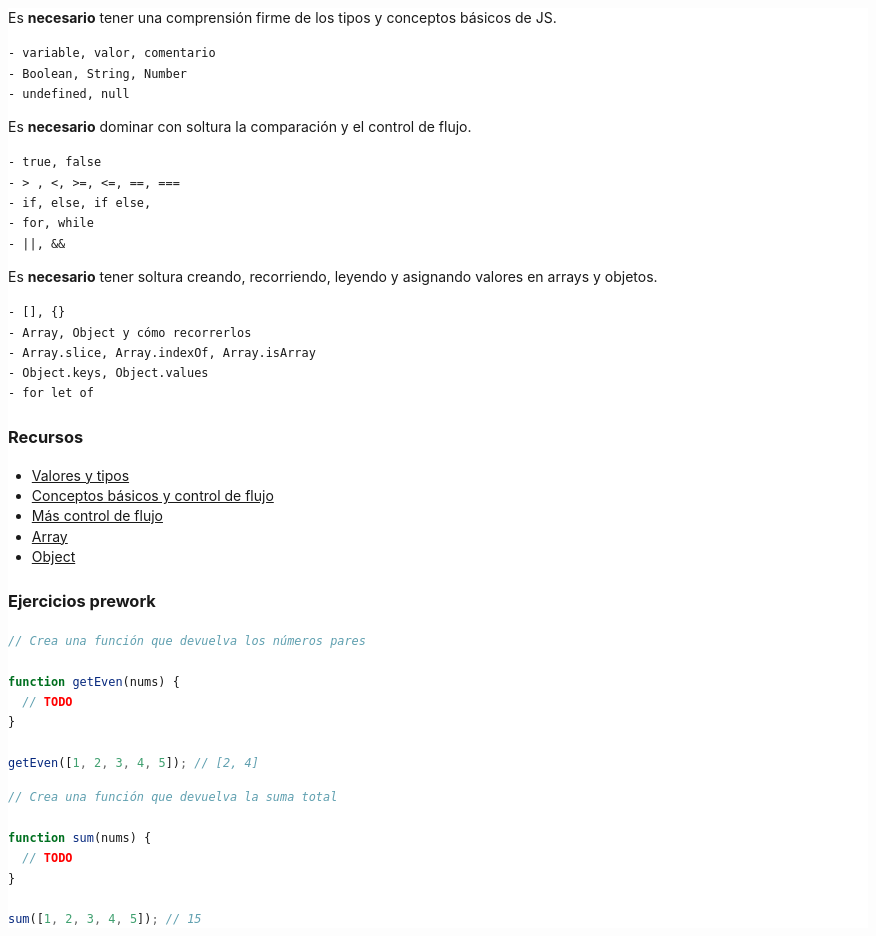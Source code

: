 Es **necesario** tener una comprensión firme de los tipos y conceptos básicos de JS.

```
- variable, valor, comentario
- Boolean, String, Number
- undefined, null
```

Es **necesario** dominar con soltura la comparación y el control de flujo.

```
- true, false
- > , <, >=, <=, ==, ===
- if, else, if else,
- for, while
- ||, &&
```

Es **necesario** tener soltura creando, recorriendo, leyendo y asignando valores en arrays y objetos.

```
- [], {}
- Array, Object y cómo recorrerlos
- Array.slice, Array.indexOf, Array.isArray
- Object.keys, Object.values
- for let of
```

### Recursos

- [Valores y tipos](https://eloquentjavascript.net/01_values.html)
- [Conceptos básicos y control de flujo](https://eloquentjavascript.net/02_program_structure.html)
- [Más control de flujo](https://developer.mozilla.org/en-US/docs/Web/JavaScript/Guide/Control_flow_and_error_handling)
- [Array](https://www.w3schools.com/js/js_arrays.asp)
- [Object](https://www.w3schools.com/js/js_objects.asp)

### Ejercicios prework

```javascript
// Crea una función que devuelva los números pares

function getEven(nums) {
  // TODO
}

getEven([1, 2, 3, 4, 5]); // [2, 4]
```

```javascript
// Crea una función que devuelva la suma total

function sum(nums) {
  // TODO
}

sum([1, 2, 3, 4, 5]); // 15
```
